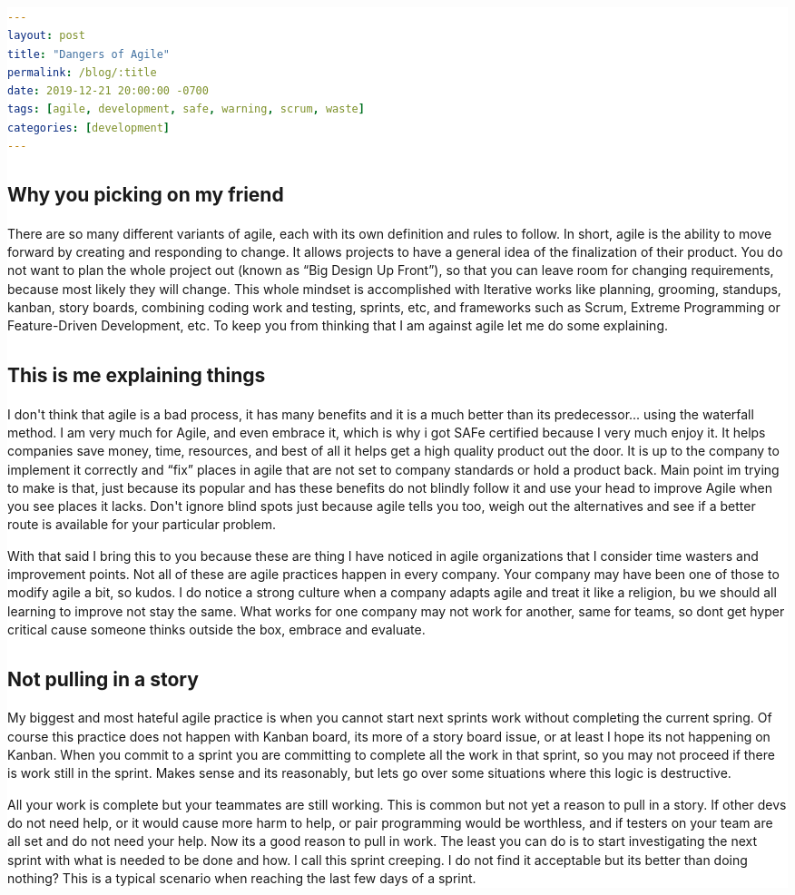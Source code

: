 ```yaml
---
layout: post
title: "Dangers of Agile"
permalink: /blog/:title
date: 2019-12-21 20:00:00 -0700
tags: [agile, development, safe, warning, scrum, waste]
categories: [development]
---
```

## Why you picking on my friend
There are so many different variants of agile, each with its own definition and rules to follow. In short, agile is the ability to move forward by creating and responding to change. It allows projects to have a general idea of the finalization of their product. You do not want to plan the whole project out (known as “Big Design Up Front”), so that you can leave room for changing requirements, because most likely they will change. This whole mindset is accomplished with Iterative works like planning, grooming, standups, kanban, story boards, combining coding work and testing, sprints, etc, and frameworks such as Scrum, Extreme Programming or Feature-Driven Development, etc. To keep you from thinking that I am against agile let me do some explaining. 

## This is me explaining things
I don't think that agile is a bad process, it has many benefits and it is a much better than its predecessor... using the waterfall method. I am very much for Agile, and even embrace it, which is why i got SAFe certified because I very much enjoy it. It helps companies save money, time, resources, and best of all it helps get a high quality product out the door. It is up to the company to implement it correctly and “fix” places in agile that are not set to company standards or hold a product back. Main point im trying to make is that, just because its popular and has these benefits do not blindly follow it and use your head to improve Agile when you see places it lacks. Don't ignore blind spots just because agile tells you too, weigh out the alternatives and see if a better route is available for your particular problem.

With that said I bring this to you because these are thing I have noticed in agile organizations that I consider time wasters and improvement points. Not all of these are agile practices happen in every company. Your company may have been one of those to modify agile a bit, so kudos. I do notice a strong culture when a company adapts agile and treat it like a religion, bu we should all learning to improve not stay the same. What works for one company may not work for another, same for teams, so dont get hyper critical cause someone thinks outside the box, embrace and evaluate.

## Not pulling in a story
My biggest and most hateful agile practice is when you cannot start next sprints work without completing the current spring. Of course this practice does not happen with Kanban board, its more of a story board issue, or at least I hope its not happening on Kanban. When you commit to a sprint you are committing to complete all the work in that sprint, so you may not proceed if there is work still in the sprint. Makes sense and its reasonably, but lets go over some situations where this logic is destructive. 

All your work is complete but your teammates are still working. This is common but not yet a reason to pull in a story. If other devs do not need help, or it would cause more harm to help, or pair programming would be worthless, and if testers on your team are all set and do not need your help. Now its a good reason to pull in work. The least you can do is to start investigating the next sprint with what is needed to be done and how. I call this sprint creeping. I do not find it acceptable but its better than doing nothing? This is a typical scenario when reaching the last few days of a sprint. 
  